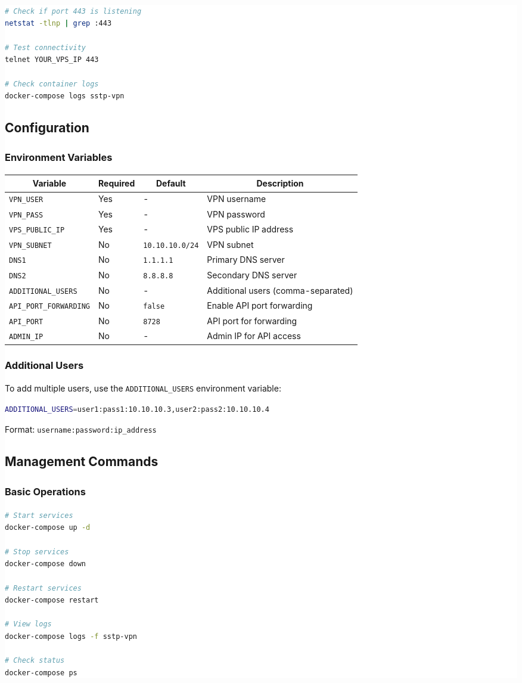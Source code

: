 ```bash
# Check if port 443 is listening
netstat -tlnp | grep :443

# Test connectivity
telnet YOUR_VPS_IP 443

# Check container logs
docker-compose logs sstp-vpn
```

## Configuration

### Environment Variables

| Variable | Required | Default | Description |
|----------|----------|---------|-------------|
| `VPN_USER` | Yes | - | VPN username |
| `VPN_PASS` | Yes | - | VPN password |
| `VPS_PUBLIC_IP` | Yes | - | VPS public IP address |
| `VPN_SUBNET` | No | `10.10.10.0/24` | VPN subnet |
| `DNS1` | No | `1.1.1.1` | Primary DNS server |
| `DNS2` | No | `8.8.8.8` | Secondary DNS server |
| `ADDITIONAL_USERS` | No | - | Additional users (comma-separated) |
| `API_PORT_FORWARDING` | No | `false` | Enable API port forwarding |
| `API_PORT` | No | `8728` | API port for forwarding |
| `ADMIN_IP` | No | - | Admin IP for API access |

### Additional Users

To add multiple users, use the `ADDITIONAL_USERS` environment variable:

```bash
ADDITIONAL_USERS=user1:pass1:10.10.10.3,user2:pass2:10.10.10.4
```

Format: `username:password:ip_address`

## Management Commands

### Basic Operations

```bash
# Start services
docker-compose up -d

# Stop services
docker-compose down

# Restart services
docker-compose restart

# View logs
docker-compose logs -f sstp-vpn

# Check status
docker-compose ps
```